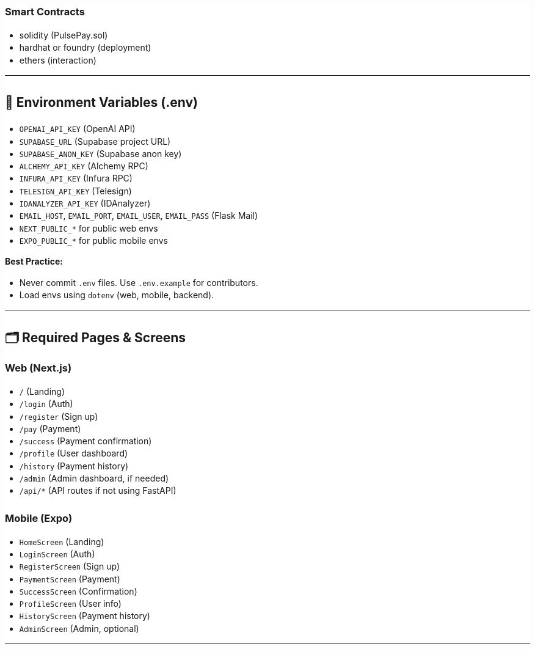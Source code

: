 ### Smart Contracts
- solidity (PulsePay.sol)
- hardhat or foundry (deployment)
- ethers (interaction)

---

## 🔑 Environment Variables (.env)

- `OPENAI_API_KEY` (OpenAI API)
- `SUPABASE_URL` (Supabase project URL)
- `SUPABASE_ANON_KEY` (Supabase anon key)
- `ALCHEMY_API_KEY` (Alchemy RPC)
- `INFURA_API_KEY` (Infura RPC)
- `TELESIGN_API_KEY` (Telesign)
- `IDANALYZER_API_KEY` (IDAnalyzer)
- `EMAIL_HOST`, `EMAIL_PORT`, `EMAIL_USER`, `EMAIL_PASS` (Flask Mail)
- `NEXT_PUBLIC_*` for public web envs
- `EXPO_PUBLIC_*` for public mobile envs

**Best Practice:**
- Never commit `.env` files. Use `.env.example` for contributors.
- Load envs using `dotenv` (web, mobile, backend).

---

## 🗂️ Required Pages & Screens

### Web (Next.js)
- `/` (Landing)
- `/login` (Auth)
- `/register` (Sign up)
- `/pay` (Payment)
- `/success` (Payment confirmation)
- `/profile` (User dashboard)
- `/history` (Payment history)
- `/admin` (Admin dashboard, if needed)
- `/api/*` (API routes if not using FastAPI)

### Mobile (Expo)
- `HomeScreen` (Landing)
- `LoginScreen` (Auth)
- `RegisterScreen` (Sign up)
- `PaymentScreen` (Payment)
- `SuccessScreen` (Confirmation)
- `ProfileScreen` (User info)
- `HistoryScreen` (Payment history)
- `AdminScreen` (Admin, optional)

---
